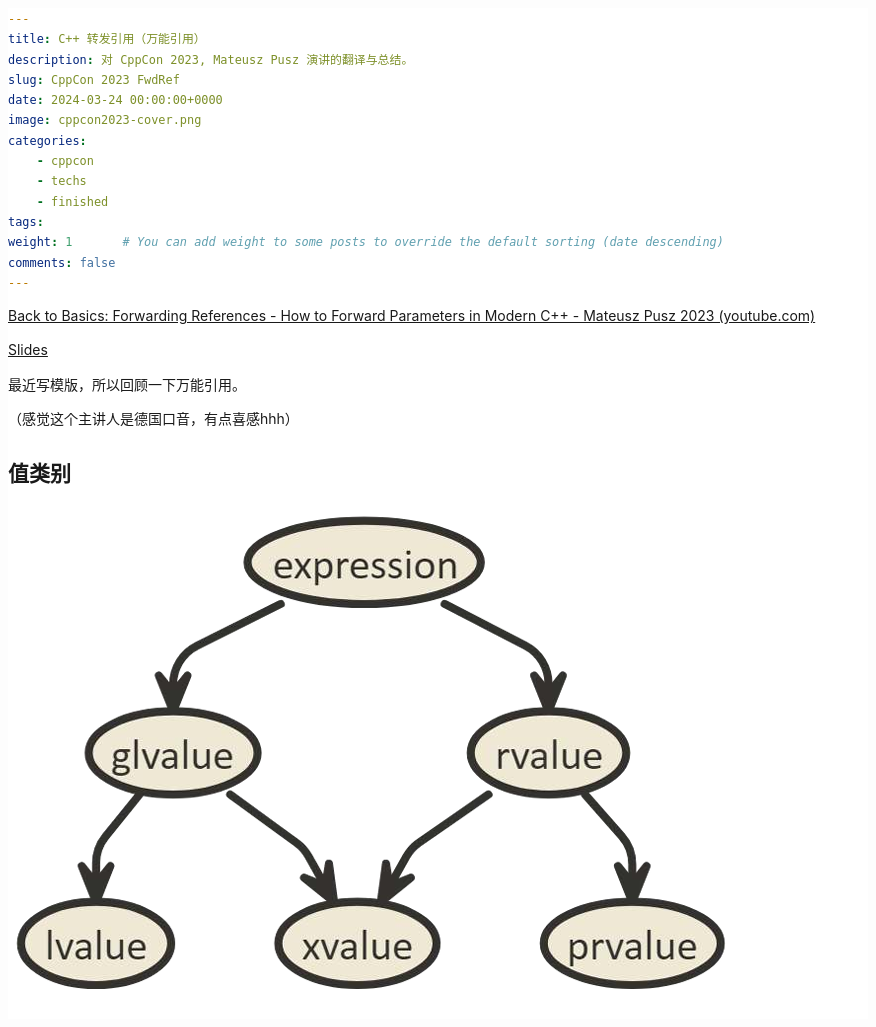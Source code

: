```yaml
---
title: C++ 转发引用（万能引用）
description: 对 CppCon 2023, Mateusz Pusz 演讲的翻译与总结。
slug: CppCon 2023 FwdRef
date: 2024-03-24 00:00:00+0000
image: cppcon2023-cover.png
categories:
    - cppcon
    - techs
    - finished
tags: 
weight: 1       # You can add weight to some posts to override the default sorting (date descending)
comments: false
---
```


[Back to Basics: Forwarding References - How to Forward Parameters in Modern C++ - Mateusz Pusz  2023 (youtube.com)](https://www.youtube.com/watch?v=0GXnfi9RAlU)

[Slides](https://github.com/CppCon/CppCon2023/blob/main/Presentations/B2B_Forwarding_References.pdf)

最近写模版，所以回顾一下万能引用。

（感觉这个主讲人是德国口音，有点喜感hhh）

## 值类别

![value-categories](image-20240324123257303.png)
